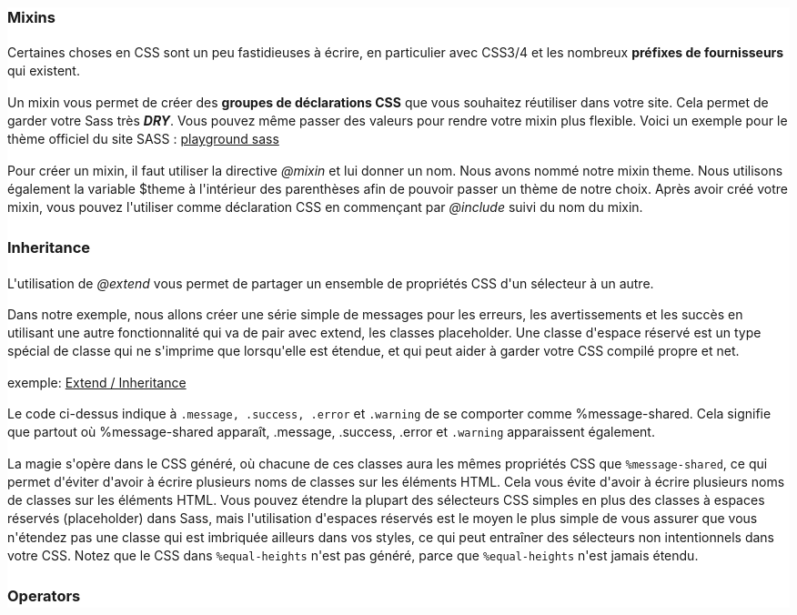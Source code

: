 ### Mixins

Certaines choses en CSS sont un peu fastidieuses à écrire, en particulier avec CSS3/4 et les nombreux **préfixes de fournisseurs** qui existent. 

Un mixin vous permet de créer des **groupes de déclarations CSS** que vous souhaitez réutiliser dans votre site. 
Cela permet de garder votre Sass très ***DRY***. 
Vous pouvez même passer des valeurs pour rendre votre mixin plus flexible. 
Voici un exemple pour le thème officiel du site SASS :
[playground sass](https://sass-lang.com/playground/#eJyVUEFqwzAQvOsVC6EUAo5rfHMuhT4h/YAibWzBVlJ37dqh9O+V7KQNPgRykWBnZmdmq6rcwnvnBN4OBxgdEUR2vocjGj0IwtMHiugWC+k0o4XExKlHb9HuYFuqNf6tAI6BLXIDVZxAAjkLG2PMPiFRW+t8m6CXOOWBCRQSc1PX9V79KFWWN2mCf+7XcfBz0FR06Nqul5zG4xfyfya1YuQ81kkkfW7gRDi75r8YWccG8js77y5FZsXrsm/dfiHKYEwa3yder1BcGraM6Bc9Mgd+TP3nPWr26YCPqc9IFMa04BeaM6IW)

Pour créer un mixin, il faut utiliser la directive *@mixin* et lui donner un nom.
Nous avons nommé notre mixin theme. 
Nous utilisons également la variable $theme à l'intérieur des parenthèses afin de pouvoir passer un thème de notre choix. 
Après avoir créé votre mixin, vous pouvez l'utiliser comme déclaration CSS en commençant par *@include* suivi du nom du mixin.

### Inheritance

L'utilisation de *@extend* vous permet de partager un ensemble de propriétés CSS d'un sélecteur à un autre. 

Dans notre exemple, nous allons créer une série simple de messages pour les erreurs, les avertissements et les succès en utilisant une autre fonctionnalité qui va de pair avec extend, les classes placeholder. Une classe d'espace réservé est un type spécial de classe qui ne s'imprime que lorsqu'elle est étendue, et qui peut aider à garder votre CSS compilé propre et net.

exemple:
[Extend / Inheritance](https://sass-lang.com/playground/#eJyVUEFqwzAQvOsVC6EUAo5rfHMuhT4h/YAibWzBVlJ37dqh9O+V7KQNPgRykWBnZmdmq6rcwnvnBN4OBxgdEUR2vocjGj0IwtMHiugWC+k0o4XExKlHb9HuYFuqNf6tAI6BLXIDVZxAAjkLG2PMPiFRW+t8m6CXOOWBCRQSc1PX9V79KFWWN2mCf+7XcfBz0FR06Nqul5zG4xfyfya1YuQ81kkkfW7gRDi75r8YWccG8js77y5FZsXrsm/dfiHKYEwa3yder1BcGraM6Bc9Mgd+TP3nPWr26YCPqc9IFMa04BeaM6IW)

Le code ci-dessus indique à `.message, .success, .error` et `.warning` de se comporter comme %message-shared. Cela signifie que partout où %message-shared apparaît, .message, .success, .error et `.warning` apparaissent également. 

La magie s'opère dans le CSS généré, où chacune de ces classes aura les mêmes propriétés CSS que `%message-shared`, ce qui permet d'éviter d'avoir à écrire plusieurs noms de classes sur les éléments HTML. 
Cela vous évite d'avoir à écrire plusieurs noms de classes sur les éléments HTML. Vous pouvez étendre la plupart des sélecteurs CSS simples en plus des classes à espaces réservés (placeholder) dans Sass, mais l'utilisation d'espaces réservés est le moyen le plus simple de vous assurer que vous n'étendez pas une classe qui est imbriquée ailleurs dans vos styles, ce qui peut entraîner des sélecteurs non intentionnels dans votre CSS. 
Notez que le CSS dans `%equal-heights` n'est pas généré, parce que `%equal-heights` n'est jamais étendu.

### Operators
